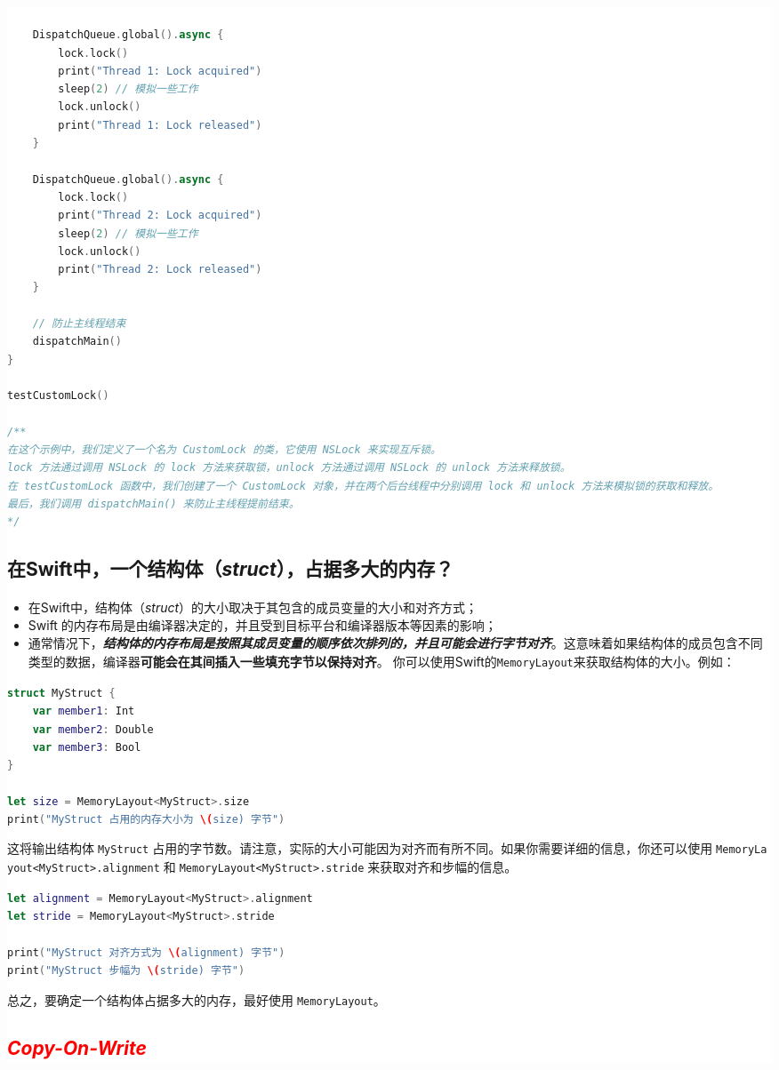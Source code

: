 ```swift
    
    DispatchQueue.global().async {
        lock.lock()
        print("Thread 1: Lock acquired")
        sleep(2) // 模拟一些工作
        lock.unlock()
        print("Thread 1: Lock released")
    }
    
    DispatchQueue.global().async {
        lock.lock()
        print("Thread 2: Lock acquired")
        sleep(2) // 模拟一些工作
        lock.unlock()
        print("Thread 2: Lock released")
    }
    
    // 防止主线程结束
    dispatchMain()
}

testCustomLock()

/**
在这个示例中，我们定义了一个名为 CustomLock 的类，它使用 NSLock 来实现互斥锁。
lock 方法通过调用 NSLock 的 lock 方法来获取锁，unlock 方法通过调用 NSLock 的 unlock 方法来释放锁。
在 testCustomLock 函数中，我们创建了一个 CustomLock 对象，并在两个后台线程中分别调用 lock 和 unlock 方法来模拟锁的获取和释放。
最后，我们调用 dispatchMain() 来防止主线程提前结束。
*/
```

## 在Swift中，一个结构体（*struct*），占据多大的内存？

* 在Swift中，结构体（*struct*）的大小取决于其包含的成员变量的大小和对齐方式；
* Swift 的内存布局是由编译器决定的，并且受到目标平台和编译器版本等因素的影响；
* 通常情况下，***结构体的内存布局是按照其成员变量的顺序依次排列的，并且可能会进行字节对齐***。这意味着如果结构体的成员包含不同类型的数据，编译器**可能会在其间插入一些填充字节以保持对齐**。
你可以使用Swift的`MemoryLayout`来获取结构体的大小。例如：
```swift
struct MyStruct {
    var member1: Int
    var member2: Double
    var member3: Bool
}

let size = MemoryLayout<MyStruct>.size
print("MyStruct 占用的内存大小为 \(size) 字节")
```
这将输出结构体 `MyStruct` 占用的字节数。请注意，实际的大小可能因为对齐而有所不同。如果你需要详细的信息，你还可以使用 `MemoryLayout<MyStruct>.alignment` 和 `MemoryLayout<MyStruct>.stride` 来获取对齐和步幅的信息。
```swift
let alignment = MemoryLayout<MyStruct>.alignment
let stride = MemoryLayout<MyStruct>.stride

print("MyStruct 对齐方式为 \(alignment) 字节")
print("MyStruct 步幅为 \(stride) 字节")
```
总之，要确定一个结构体占据多大的内存，最好使用 `MemoryLayout`。
## <font color="red">***Copy-On-Write***</font>
